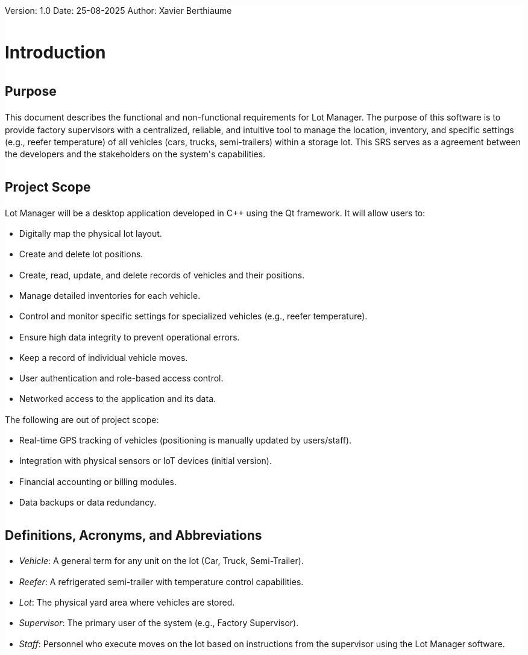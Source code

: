 Version: 1.0
Date: 25-08-2025
Author: Xavier Berthiaume

# Introduction

## Purpose
This document describes the functional and non-functional requirements for Lot Manager. The purpose of this software is to provide factory supervisors with a centralized, reliable, and intuitive tool to manage the location, inventory, and specific settings (e.g., reefer temperature) of all vehicles (cars, trucks, semi-trailers) within a storage lot. This SRS serves as a agreement between the developers and the stakeholders on the system's capabilities.


## Project Scope
Lot Manager will be a desktop application developed in C++ using the Qt framework. It will allow users to:
- Digitally map the physical lot layout.

- Create and delete lot positions.

- Create, read, update, and delete records of vehicles and their positions.

- Manage detailed inventories for each vehicle.

- Control and monitor specific settings for specialized vehicles (e.g., reefer temperature).

- Ensure high data integrity to prevent operational errors.

- Keep a record of individual vehicle moves.

- User authentication and role-based access control.

- Networked access to the application and its data.

The following are out of project scope:
- Real-time GPS tracking of vehicles (positioning is manually updated by users/staff).

- Integration with physical sensors or IoT devices (initial version).

- Financial accounting or billing modules.

- Data backups or data redundancy.


## Definitions, Acronyms, and Abbreviations
- *Vehicle*: A general term for any unit on the lot (Car, Truck, Semi-Trailer).

- *Reefer*: A refrigerated semi-trailer with temperature control capabilities.

- *Lot*: The physical yard area where vehicles are stored.

- *Supervisor*: The primary user of the system (e.g., Factory Supervisor).

- *Staff*: Personnel who execute moves on the lot based on instructions from the supervisor using the Lot Manager software.
